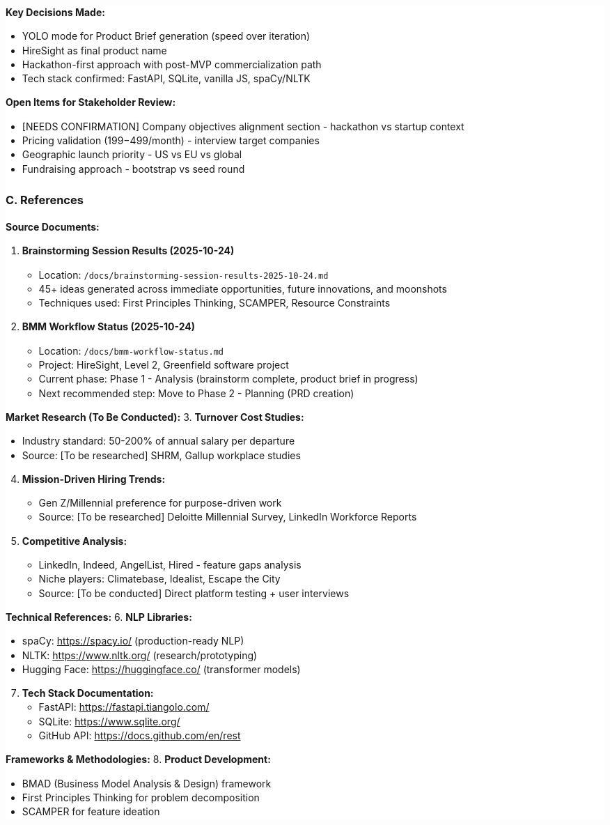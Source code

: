 **Key Decisions Made:**
- YOLO mode for Product Brief generation (speed over iteration)
- HireSight as final product name
- Hackathon-first approach with post-MVP commercialization path
- Tech stack confirmed: FastAPI, SQLite, vanilla JS, spaCy/NLTK

**Open Items for Stakeholder Review:**
- [NEEDS CONFIRMATION] Company objectives alignment section - hackathon vs startup context
- Pricing validation ($199-$499/month) - interview target companies
- Geographic launch priority - US vs EU vs global
- Fundraising approach - bootstrap vs seed round

### C. References

**Source Documents:**
1. **Brainstorming Session Results (2025-10-24)**
   - Location: `/docs/brainstorming-session-results-2025-10-24.md`
   - 45+ ideas generated across immediate opportunities, future innovations, and moonshots
   - Techniques used: First Principles Thinking, SCAMPER, Resource Constraints

2. **BMM Workflow Status (2025-10-24)**
   - Location: `/docs/bmm-workflow-status.md`
   - Project: HireSight, Level 2, Greenfield software project
   - Current phase: Phase 1 - Analysis (brainstorm complete, product brief in progress)
   - Next recommended step: Move to Phase 2 - Planning (PRD creation)

**Market Research (To Be Conducted):**
3. **Turnover Cost Studies:**
   - Industry standard: 50-200% of annual salary per departure
   - Source: [To be researched] SHRM, Gallup workplace studies

4. **Mission-Driven Hiring Trends:**
   - Gen Z/Millennial preference for purpose-driven work
   - Source: [To be researched] Deloitte Millennial Survey, LinkedIn Workforce Reports

5. **Competitive Analysis:**
   - LinkedIn, Indeed, AngelList, Hired - feature gaps analysis
   - Niche players: Climatebase, Idealist, Escape the City
   - Source: [To be conducted] Direct platform testing + user interviews

**Technical References:**
6. **NLP Libraries:**
   - spaCy: https://spacy.io/ (production-ready NLP)
   - NLTK: https://www.nltk.org/ (research/prototyping)
   - Hugging Face: https://huggingface.co/ (transformer models)

7. **Tech Stack Documentation:**
   - FastAPI: https://fastapi.tiangolo.com/
   - SQLite: https://www.sqlite.org/
   - GitHub API: https://docs.github.com/en/rest

**Frameworks & Methodologies:**
8. **Product Development:**
   - BMAD (Business Model Analysis & Design) framework
   - First Principles Thinking for problem decomposition
   - SCAMPER for feature ideation
